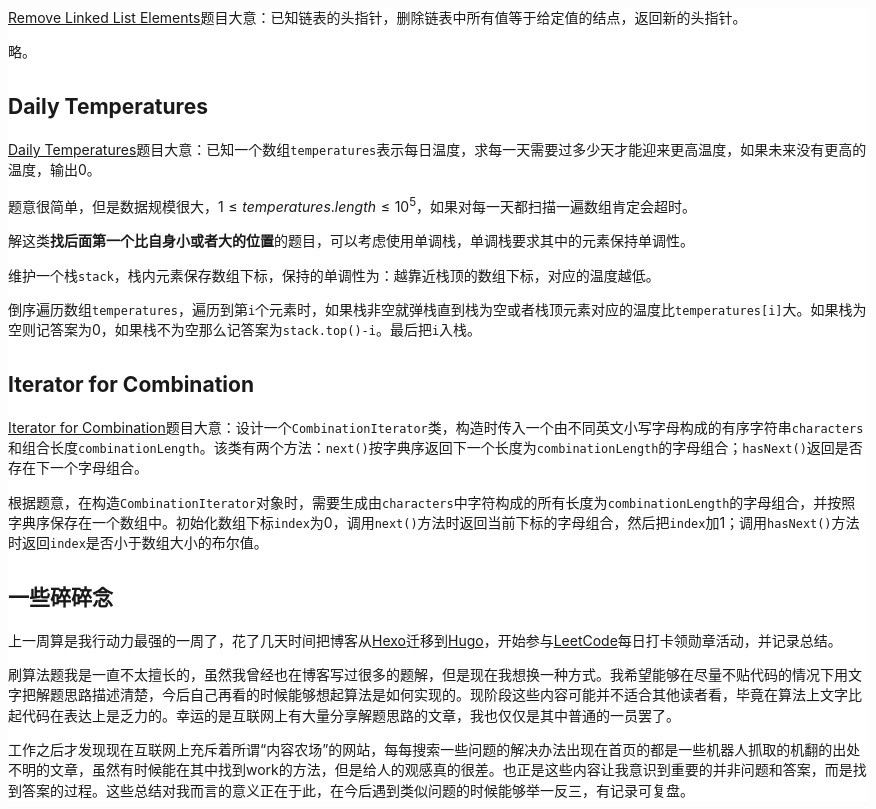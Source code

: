 [Remove Linked List Elements](https://leetcode.com/problems/remove-linked-list-elements/)题目大意：已知链表的头指针，删除链表中所有值等于给定值的结点，返回新的头指针。

略。

## Daily Temperatures

[Daily Temperatures](https://leetcode.com/problems/daily-temperatures/)题目大意：已知一个数组`temperatures`表示每日温度，求每一天需要过多少天才能迎来更高温度，如果未来没有更高的温度，输出0。

题意很简单，但是数据规模很大，$1 \leq temperatures.length \leq 10^5$，如果对每一天都扫描一遍数组肯定会超时。

解这类**找后面第一个比自身小或者大的位置**的题目，可以考虑使用单调栈，单调栈要求其中的元素保持单调性。

维护一个栈`stack`，栈内元素保存数组下标，保持的单调性为：越靠近栈顶的数组下标，对应的温度越低。

倒序遍历数组`temperatures`，遍历到第`i`个元素时，如果栈非空就弹栈直到栈为空或者栈顶元素对应的温度比`temperatures[i]`大。如果栈为空则记答案为0，如果栈不为空那么记答案为`stack.top()-i`。最后把`i`入栈。

## Iterator for Combination

[Iterator for Combination](https://leetcode.com/problems/iterator-for-combination/)题目大意：设计一个`CombinationIterator`类，构造时传入一个由不同英文小写字母构成的有序字符串`characters`和组合长度`combinationLength`。该类有两个方法：`next()`按字典序返回下一个长度为`combinationLength`的字母组合；`hasNext()`返回是否存在下一个字母组合。

根据题意，在构造`CombinationIterator`对象时，需要生成由`characters`中字符构成的所有长度为`combinationLength`的字母组合，并按照字典序保存在一个数组中。初始化数组下标`index`为0，调用`next()`方法时返回当前下标的字母组合，然后把`index`加1；调用`hasNext()`方法时返回`index`是否小于数组大小的布尔值。

## 一些碎碎念

上一周算是我行动力最强的一周了，花了几天时间把博客从[Hexo](https://hexo.io/)迁移到[Hugo](https://gohugo.io/)，开始参与[LeetCode](https://leetcode.com/)每日打卡领勋章活动，并记录总结。

刷算法题我是一直不太擅长的，虽然我曾经也在博客写过很多的题解，但是现在我想换一种方式。我希望能够在尽量不贴代码的情况下用文字把解题思路描述清楚，今后自己再看的时候能够想起算法是如何实现的。现阶段这些内容可能并不适合其他读者看，毕竟在算法上文字比起代码在表达上是乏力的。幸运的是互联网上有大量分享解题思路的文章，我也仅仅是其中普通的一员罢了。

工作之后才发现现在互联网上充斥着所谓“内容农场”的网站，每每搜索一些问题的解决办法出现在首页的都是一些机器人抓取的机翻的出处不明的文章，虽然有时候能在其中找到work的方法，但是给人的观感真的很差。也正是这些内容让我意识到重要的并非问题和答案，而是找到答案的过程。这些总结对我而言的意义正在于此，在今后遇到类似问题的时候能够举一反三，有记录可复盘。
